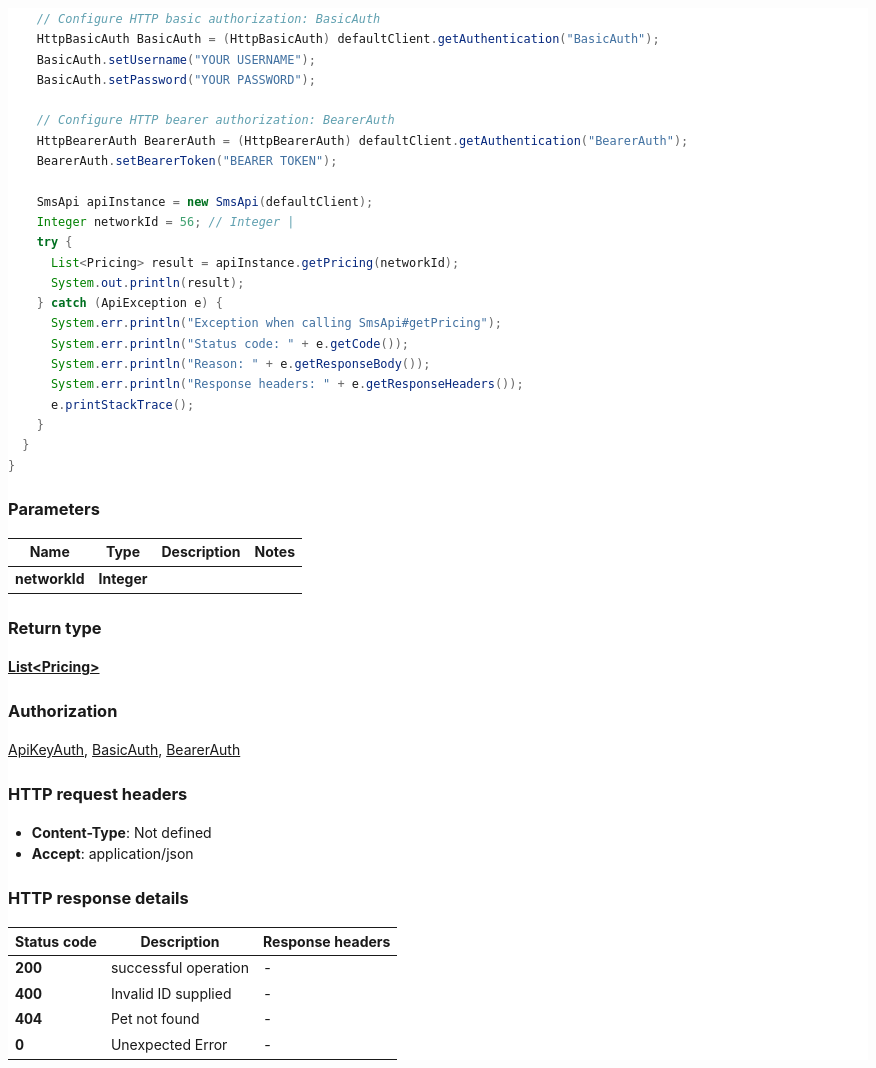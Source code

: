 ```java
    // Configure HTTP basic authorization: BasicAuth
    HttpBasicAuth BasicAuth = (HttpBasicAuth) defaultClient.getAuthentication("BasicAuth");
    BasicAuth.setUsername("YOUR USERNAME");
    BasicAuth.setPassword("YOUR PASSWORD");

    // Configure HTTP bearer authorization: BearerAuth
    HttpBearerAuth BearerAuth = (HttpBearerAuth) defaultClient.getAuthentication("BearerAuth");
    BearerAuth.setBearerToken("BEARER TOKEN");

    SmsApi apiInstance = new SmsApi(defaultClient);
    Integer networkId = 56; // Integer | 
    try {
      List<Pricing> result = apiInstance.getPricing(networkId);
      System.out.println(result);
    } catch (ApiException e) {
      System.err.println("Exception when calling SmsApi#getPricing");
      System.err.println("Status code: " + e.getCode());
      System.err.println("Reason: " + e.getResponseBody());
      System.err.println("Response headers: " + e.getResponseHeaders());
      e.printStackTrace();
    }
  }
}
```

### Parameters

| Name | Type | Description  | Notes |
|------------- | ------------- | ------------- | -------------|
| **networkId** | **Integer**|  | |

### Return type

[**List&lt;Pricing&gt;**](Pricing.md)

### Authorization

[ApiKeyAuth](../README.md#ApiKeyAuth), [BasicAuth](../README.md#BasicAuth), [BearerAuth](../README.md#BearerAuth)

### HTTP request headers

 - **Content-Type**: Not defined
 - **Accept**: application/json

### HTTP response details
| Status code | Description | Response headers |
|-------------|-------------|------------------|
| **200** | successful operation |  -  |
| **400** | Invalid ID supplied |  -  |
| **404** | Pet not found |  -  |
| **0** | Unexpected Error |  -  |
